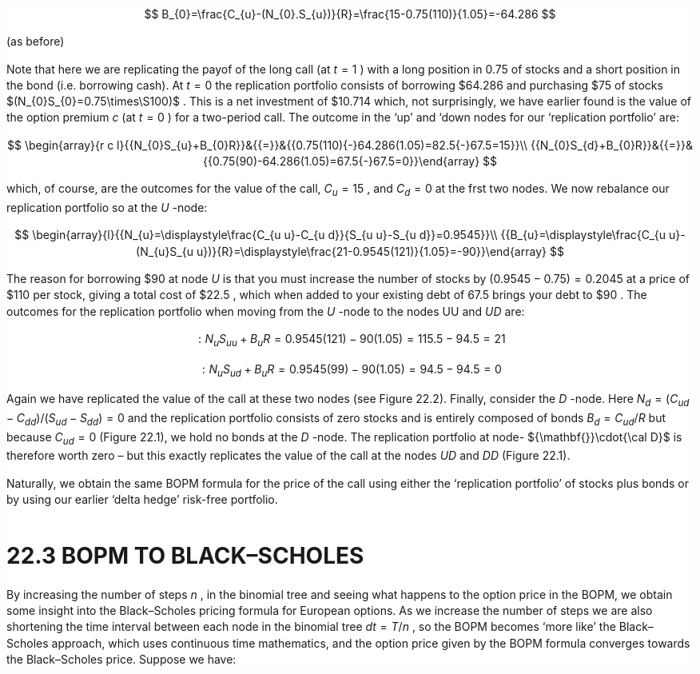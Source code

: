 $$
B_{0}=\frac{C_{u}-(N_{0}.S_{u})}{R}=\frac{15-0.75(110)}{1.05}=-64.286
$$  

(as before)  

Note that here we are replicating the payof of the long call (at $t=1$ ) with a long position in 0.75 of stocks and a short position in the bond (i.e. borrowing cash). At $t=0$ the replication portfolio consists of borrowing $\$64.286$ and purchasing $\$75$ of stocks $(N_{0}S_{0}=0.75\times\S100)$ . This is a net investment of $\$10.714$ which, not surprisingly, we have earlier found is the value of the option premium $c$ (at $t=0$ ) for a two-period call. The outcome in the ‘up’ and ‘down nodes for our ‘replication portfolio’ are:  

$$
\begin{array}{r c l}{{N_{0}S_{u}+B_{0}R}}&{{=}}&{{0.75(110){-}64.286(1.05)=82.5{-}67.5=15}}\\ {{N_{0}S_{d}+B_{0}R}}&{{=}}&{{0.75(90)-64.286(1.05)=67.5{-}67.5=0}}\end{array}
$$  

which, of course, are the outcomes for the value of the call, $C_{u}=15$ , and $C_{d}=0$ at the frst two nodes. We now rebalance our replication portfolio so at the $U$ -node:  

$$
\begin{array}{l}{{N_{u}=\displaystyle\frac{C_{u u}-C_{u d}}{S_{u u}-S_{u d}}=0.9545}}\\ {{B_{u}=\displaystyle\frac{C_{u u}-(N_{u}S_{u u})}{R}=\displaystyle\frac{21-0.9545(121)}{1.05}=-90}}\end{array}
$$  

The reason for borrowing $\$90$ at node $U$ is that you must increase the number of stocks by $(0.9545-0.75)=0.2045$ at a price of $\$110$ per stock, giving a total cost of $\$22.5$ , which when added to your existing debt of 67.5 brings your debt to $\$90$ . The outcomes for the replication portfolio when moving from the $U$ -node to the nodes UU and $U D$ are:  

$$
:N_{u}S_{u u}+B_{u}R=0.9545(121)-90(1.05)=115.5-94.5=21
$$  

$$
:N_{u}S_{u d}+B_{u}R=0.9545(99)-90(1.05)=94.5-94.5=0
$$  

Again we have replicated the value of the call at these two nodes (see Figure 22.2). Finally, consider the $D$ -node. Here $N_{d}=(C_{u d}-C_{d d})/(S_{u d}-S_{d d})=0$ and the replication portfolio consists of zero stocks and is entirely composed of bonds $B_{d}=C_{u d}/R$ but because $C_{u d}=0$ (Figure 22.1), we hold no bonds at the $D$ -node. The replication portfolio at node- ${\mathbf{}}\cdot{\cal D}$ is therefore worth zero – but this exactly replicates the value of the call at the nodes $U D$ and $D D$ (Figure 22.1).  

Naturally, we obtain the same BOPM formula for the price of the call using either the ‘replication portfolio’ of stocks plus bonds or by using our earlier ‘delta hedge’ risk-free portfolio.  

# 22.3 BOPM TO BLACK–SCHOLES  

By increasing the number of steps $n$ , in the binomial tree and seeing what happens to the option price in the BOPM, we obtain some insight into the Black–Scholes pricing formula for European options. As we increase the number of steps we are also shortening the time interval between each node in the binomial tree $d t=T/n$ , so the BOPM becomes ‘more like’ the Black–Scholes approach, which uses continuous time mathematics, and the option price given by the BOPM formula converges towards the Black–Scholes price. Suppose we have:  
